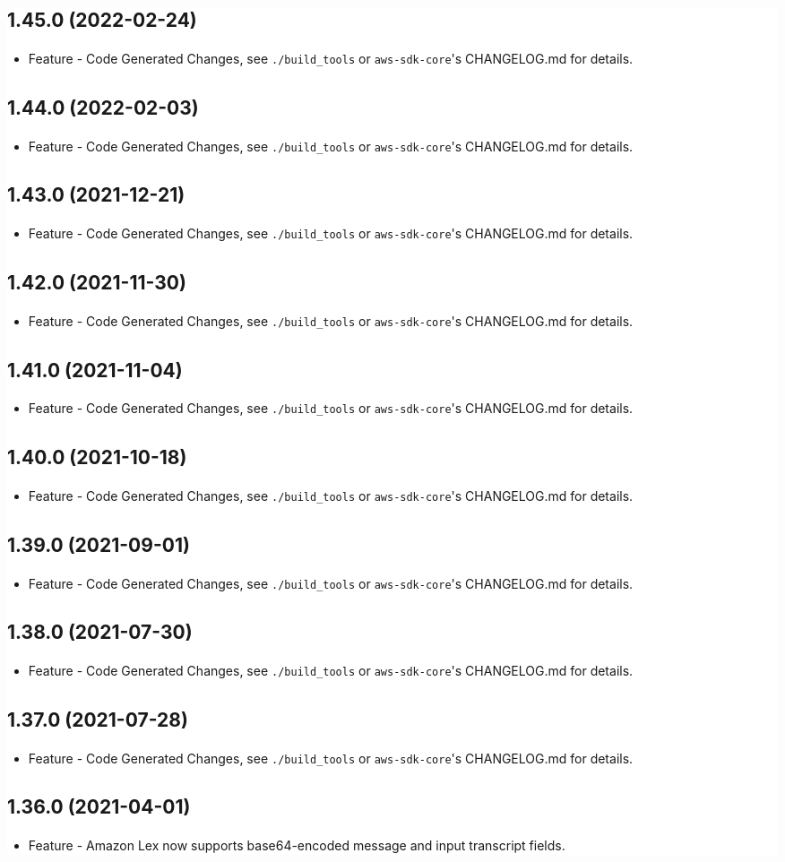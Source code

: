 1.45.0 (2022-02-24)
------------------

* Feature - Code Generated Changes, see `./build_tools` or `aws-sdk-core`'s CHANGELOG.md for details.

1.44.0 (2022-02-03)
------------------

* Feature - Code Generated Changes, see `./build_tools` or `aws-sdk-core`'s CHANGELOG.md for details.

1.43.0 (2021-12-21)
------------------

* Feature - Code Generated Changes, see `./build_tools` or `aws-sdk-core`'s CHANGELOG.md for details.

1.42.0 (2021-11-30)
------------------

* Feature - Code Generated Changes, see `./build_tools` or `aws-sdk-core`'s CHANGELOG.md for details.

1.41.0 (2021-11-04)
------------------

* Feature - Code Generated Changes, see `./build_tools` or `aws-sdk-core`'s CHANGELOG.md for details.

1.40.0 (2021-10-18)
------------------

* Feature - Code Generated Changes, see `./build_tools` or `aws-sdk-core`'s CHANGELOG.md for details.

1.39.0 (2021-09-01)
------------------

* Feature - Code Generated Changes, see `./build_tools` or `aws-sdk-core`'s CHANGELOG.md for details.

1.38.0 (2021-07-30)
------------------

* Feature - Code Generated Changes, see `./build_tools` or `aws-sdk-core`'s CHANGELOG.md for details.

1.37.0 (2021-07-28)
------------------

* Feature - Code Generated Changes, see `./build_tools` or `aws-sdk-core`'s CHANGELOG.md for details.

1.36.0 (2021-04-01)
------------------

* Feature - Amazon Lex now supports base64-encoded message and input transcript fields.
